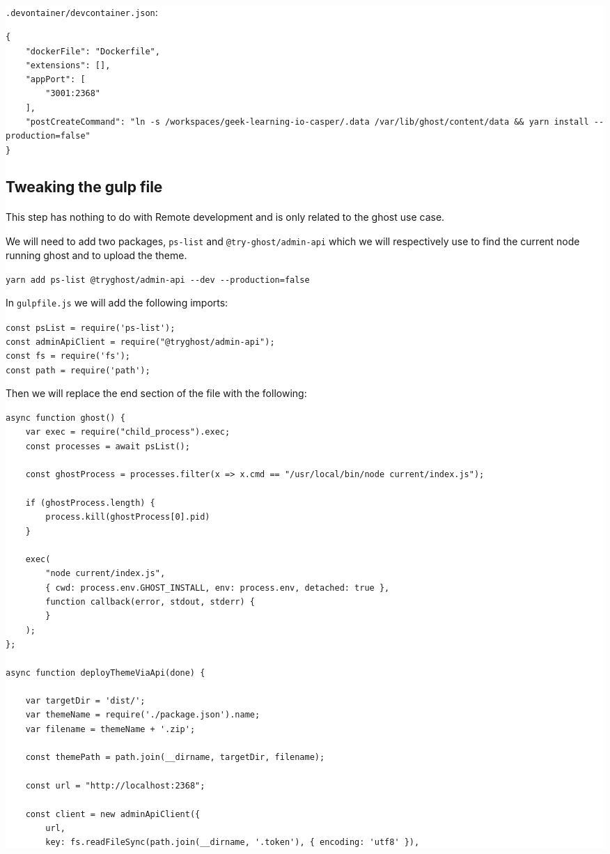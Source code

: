 `.devontainer/devcontainer.json`:

```
{
    "dockerFile": "Dockerfile",
    "extensions": [],
    "appPort": [
        "3001:2368"
    ],
    "postCreateCommand": "ln -s /workspaces/geek-learning-io-casper/.data /var/lib/ghost/content/data && yarn install --production=false"
}
```

## Tweaking the gulp file

This step has nothing to do with Remote development and is only related to the ghost use case.

We will need to add two packages, `ps-list` and `@try-ghost/admin-api` which we will respectively use to find the current node running ghost and to upload the theme.

```
yarn add ps-list @tryghost/admin-api --dev --production=false
```

In `gulpfile.js` we will add the following imports:

```
const psList = require('ps-list');
const adminApiClient = require("@tryghost/admin-api");
const fs = require('fs');
const path = require('path');
```

Then we will replace the end section of the file with the following:

```
async function ghost() {
    var exec = require("child_process").exec;
    const processes = await psList();

    const ghostProcess = processes.filter(x => x.cmd == "/usr/local/bin/node current/index.js");

    if (ghostProcess.length) {
        process.kill(ghostProcess[0].pid)
    }

    exec(
        "node current/index.js",
        { cwd: process.env.GHOST_INSTALL, env: process.env, detached: true },
        function callback(error, stdout, stderr) {
        }
    );
};

async function deployThemeViaApi(done) {

    var targetDir = 'dist/';
    var themeName = require('./package.json').name;
    var filename = themeName + '.zip';

    const themePath = path.join(__dirname, targetDir, filename);

    const url = "http://localhost:2368";

    const client = new adminApiClient({
        url,
        key: fs.readFileSync(path.join(__dirname, '.token'), { encoding: 'utf8' }),
```